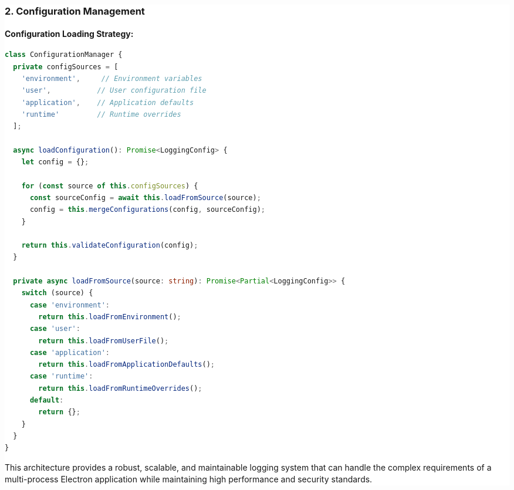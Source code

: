 ### 2. Configuration Management

**Configuration Loading Strategy:**
```typescript
class ConfigurationManager {
  private configSources = [
    'environment',     // Environment variables
    'user',           // User configuration file
    'application',    // Application defaults
    'runtime'         // Runtime overrides
  ];

  async loadConfiguration(): Promise<LoggingConfig> {
    let config = {};

    for (const source of this.configSources) {
      const sourceConfig = await this.loadFromSource(source);
      config = this.mergeConfigurations(config, sourceConfig);
    }

    return this.validateConfiguration(config);
  }

  private async loadFromSource(source: string): Promise<Partial<LoggingConfig>> {
    switch (source) {
      case 'environment':
        return this.loadFromEnvironment();
      case 'user':
        return this.loadFromUserFile();
      case 'application':
        return this.loadFromApplicationDefaults();
      case 'runtime':
        return this.loadFromRuntimeOverrides();
      default:
        return {};
    }
  }
}
```

This architecture provides a robust, scalable, and maintainable logging system that can handle the complex requirements of a multi-process Electron application while maintaining high performance and security standards.